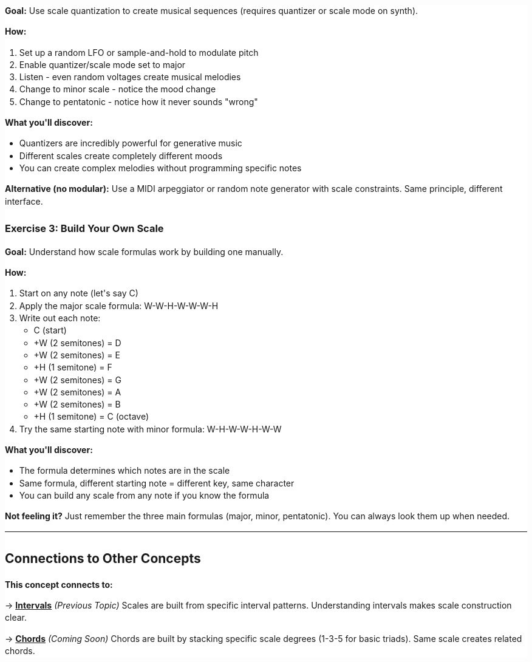 **Goal:** Use scale quantization to create musical sequences (requires quantizer or scale mode on synth).

**How:**
1. Set up a random LFO or sample-and-hold to modulate pitch
2. Enable quantizer/scale mode set to major
3. Listen - even random voltages create musical melodies
4. Change to minor scale - notice the mood change
5. Change to pentatonic - notice how it never sounds "wrong"

**What you'll discover:**
- Quantizers are incredibly powerful for generative music
- Different scales create completely different moods
- You can create complex melodies without programming specific notes

**Alternative (no modular):** Use a MIDI arpeggiator or random note generator with scale constraints. Same principle, different interface.

### Exercise 3: Build Your Own Scale

**Goal:** Understand how scale formulas work by building one manually.

**How:**
1. Start on any note (let's say C)
2. Apply the major scale formula: W-W-H-W-W-W-H
3. Write out each note:
   - C (start)
   - +W (2 semitones) = D
   - +W (2 semitones) = E
   - +H (1 semitone) = F
   - +W (2 semitones) = G
   - +W (2 semitones) = A
   - +W (2 semitones) = B
   - +H (1 semitone) = C (octave)
4. Try the same starting note with minor formula: W-H-W-W-H-W-W

**What you'll discover:**
- The formula determines which notes are in the scale
- Same formula, different starting note = different key, same character
- You can build any scale from any note if you know the formula

**Not feeling it?** Just remember the three main formulas (major, minor, pentatonic). You can always look them up when needed.

---

## Connections to Other Concepts

**This concept connects to:**

→ **[Intervals](intervals_basics.md)** *(Previous Topic)*
Scales are built from specific interval patterns. Understanding intervals makes scale construction clear.

→ **[Chords](../02_application/chords_basics.md)** *(Coming Soon)*
Chords are built by stacking specific scale degrees (1-3-5 for basic triads). Same scale creates related chords.
